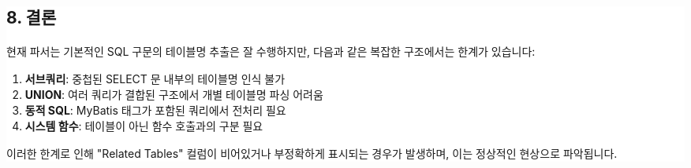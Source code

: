 
## 8. 결론

현재 파서는 기본적인 SQL 구문의 테이블명 추출은 잘 수행하지만, 다음과 같은 복잡한 구조에서는 한계가 있습니다:

1. **서브쿼리**: 중첩된 SELECT 문 내부의 테이블명 인식 불가
2. **UNION**: 여러 쿼리가 결합된 구조에서 개별 테이블명 파싱 어려움
3. **동적 SQL**: MyBatis 태그가 포함된 쿼리에서 전처리 필요
4. **시스템 함수**: 테이블이 아닌 함수 호출과의 구분 필요

이러한 한계로 인해 "Related Tables" 컬럼이 비어있거나 부정확하게 표시되는 경우가 발생하며, 이는 정상적인 현상으로 파악됩니다.
